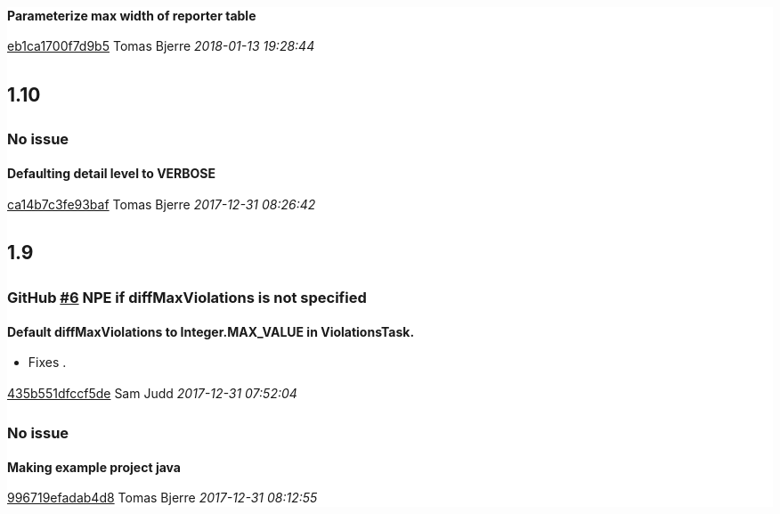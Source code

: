 
  
**Parameterize max width of reporter table**



[eb1ca1700f7d9b5](https://github.com/tomasbjerre/violations-gradle-plugin/commit/eb1ca1700f7d9b5) Tomas Bjerre *2018-01-13 19:28:44*

  

 

## 1.10
 
  
  
### No issue
  

  
**Defaulting detail level to VERBOSE**



[ca14b7c3fe93baf](https://github.com/tomasbjerre/violations-gradle-plugin/commit/ca14b7c3fe93baf) Tomas Bjerre *2017-12-31 08:26:42*

  

 

## 1.9
 
  
   
### GitHub [#6](https://github.com/tomasbjerre/violations-gradle-plugin/issues/6) NPE if diffMaxViolations is not specified  
   
   
  
  

  
**Default diffMaxViolations to Integer.MAX_VALUE in ViolationsTask.**


 * Fixes . 


[435b551dfccf5de](https://github.com/tomasbjerre/violations-gradle-plugin/commit/435b551dfccf5de) Sam Judd *2017-12-31 07:52:04*

  

 
  
  
### No issue
  

  
**Making example project java**



[996719efadab4d8](https://github.com/tomasbjerre/violations-gradle-plugin/commit/996719efadab4d8) Tomas Bjerre *2017-12-31 08:12:55*
